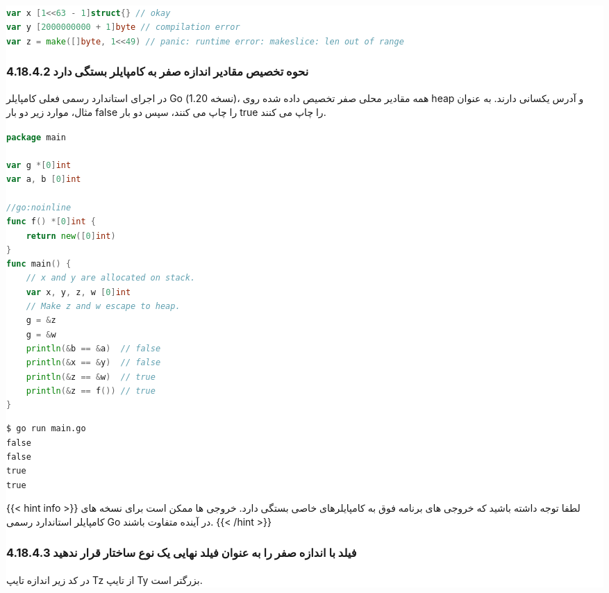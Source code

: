```go
var x [1<<63 - 1]struct{} // okay
var y [2000000000 + 1]byte // compilation error
var z = make([]byte, 1<<49) // panic: runtime error: makeslice: len out of range
```

### 4.18.4.2 نحوه تخصیص مقادیر اندازه صفر به کامپایلر بستگی دارد

در اجرای استاندارد رسمی فعلی کامپایلر Go (نسخه 1.20)، همه مقادیر محلی صفر تخصیص داده شده روی heap و آدرس یکسانی دارند. به عنوان مثال، موارد زیر دو بار false را چاپ می کنند، سپس دو بار true را چاپ می کنند.

```go
package main

var g *[0]int
var a, b [0]int

//go:noinline
func f() *[0]int {
	return new([0]int)
}
func main() {
	// x and y are allocated on stack.
	var x, y, z, w [0]int
	// Make z and w escape to heap.
	g = &z
	g = &w
	println(&b == &a)  // false
	println(&x == &y)  // false
	println(&z == &w)  // true
	println(&z == f()) // true
}
```

```shell
$ go run main.go
false
false
true
true
```

{{< hint info >}}
لطفا توجه داشته باشید که خروجی های برنامه فوق به کامپایلرهای خاصی بستگی دارد. خروجی ها ممکن است برای نسخه های کامپایلر استاندارد رسمی Go در آینده متفاوت باشند.
{{< /hint >}}

### 4.18.4.3 فیلد با اندازه صفر را به عنوان فیلد نهایی یک نوع ساختار قرار ندهید

در کد زیر اندازه تایپ Tz از تایپ Ty بزرگتر است.

